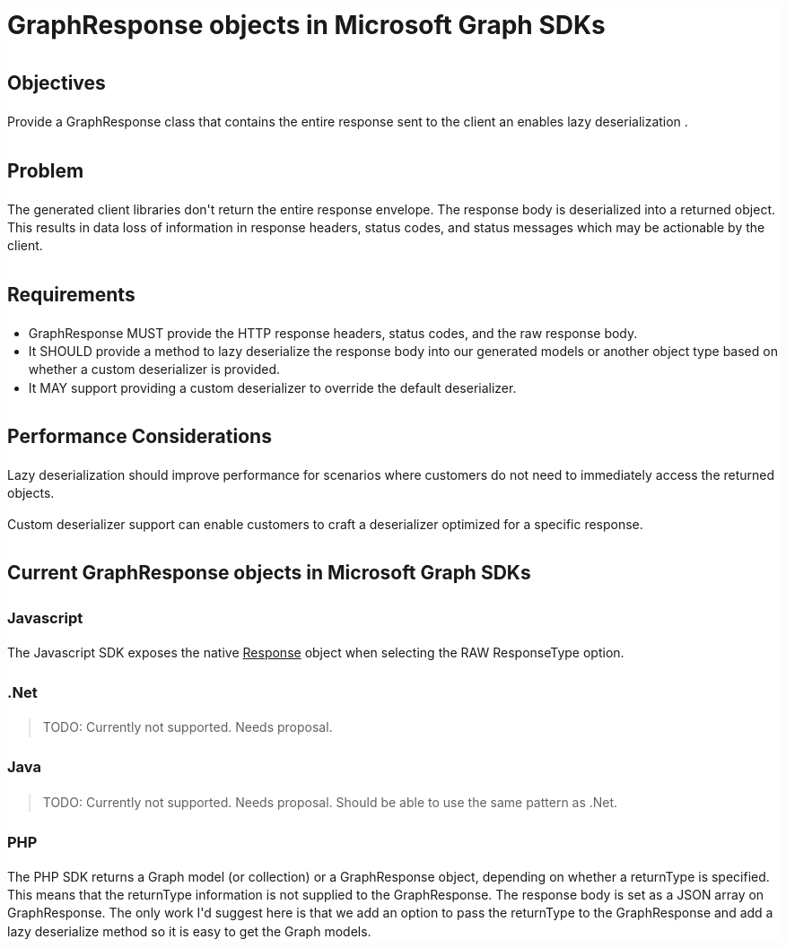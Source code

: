 # GraphResponse objects in Microsoft Graph SDKs

## Objectives

Provide a GraphResponse class that contains the entire response sent to the client an enables lazy deserialization .

## Problem

The generated client libraries don't return the entire response envelope. The response body is deserialized into a returned object. This results in data loss of information in response headers, status codes, and status messages which may be actionable by the client.

## Requirements

- GraphResponse MUST provide the HTTP response headers, status codes, and the raw response body.
- It SHOULD provide a method to lazy deserialize the response body into our generated models or another object type based on whether a custom deserializer is provided.
- It MAY support providing a custom deserializer to override the default deserializer.

## Performance Considerations

Lazy deserialization should improve performance for scenarios where customers do not need to immediately access the returned objects.

Custom deserializer support can enable customers to craft a deserializer optimized for a specific response.


## Current GraphResponse objects in Microsoft Graph SDKs

### Javascript

The Javascript SDK exposes the native [Response](https://developer.mozilla.org/en-US/docs/Web/API/Response) object when selecting the RAW ResponseType option.

### .Net

> TODO: Currently not supported. Needs proposal.

### Java

> TODO: Currently not supported. Needs proposal. Should be able to use the same pattern as .Net.

### PHP

The PHP SDK returns a Graph model (or collection) or a GraphResponse object, depending on whether a returnType is specified. This means that the returnType information is not supplied to the GraphResponse. The response body is set as a JSON array on GraphResponse. The only work I'd suggest here is that we add an option to pass the returnType to the GraphResponse and add a lazy deserialize method so it is easy to get the Graph models.
